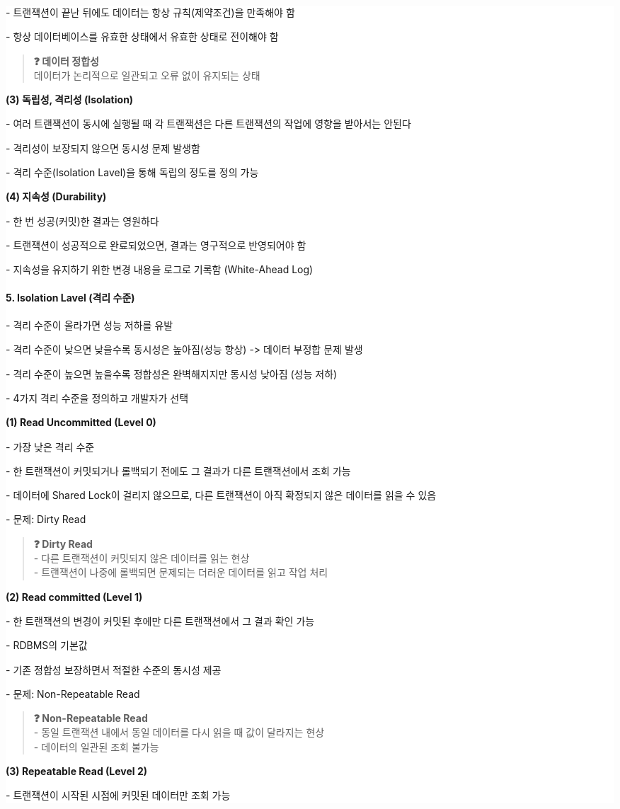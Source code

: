 \- 트랜잭션이 끝난 뒤에도 데이터는 항상 규칙(제약조건)을 만족해야 함

\- 항상 데이터베이스를 유효한 상태에서 유효한 상태로 전이해야 함

> **❓ 데이터 정합성**  
> 데이터가 논리적으로 일관되고 오류 없이 유지되는 상태

**(3) 독립성, 격리성 (Isolation)**

\- 여러 트랜잭션이 동시에 실행될 때 각 트랜잭션은 다른 트랜잭션의 작업에 영향을 받아서는 안된다

\- 격리성이 보장되지 않으면 동시성 문제 발생함

\- 격리 수준(Isolation Lavel)을 통해 독립의 정도를 정의 가능

**(4) 지속성 (Durability)**

\- 한 번 성공(커밋)한 결과는 영원하다

\- 트랜잭션이 성공적으로 완료되었으면, 결과는 영구적으로 반영되어야 함

\- 지속성을 유지하기 위한 변경 내용을 로그로 기록함 (White-Ahead Log)

#### **5\. Isolation Lavel (격리 수준)**

\- 격리 수준이 올라가면 성능 저하를 유발

\- 격리 수준이 낮으면 낮을수록 동시성은 높아짐(성능 향상) -> 데이터 부정합 문제 발생

\- 격리 수준이 높으면 높을수록 정합성은 완벽해지지만 동시성 낮아짐 (성능 저하)

\- 4가지 격리 수준을 정의하고 개발자가 선택

**(1) Read Uncommitted (Level 0)**

\- 가장 낮은 격리 수준

\- 한 트랜잭션이 커밋되거나 롤백되기 전에도 그 결과가 다른 트랜잭션에서 조회 가능

\- 데이터에 Shared Lock이 걸리지 않으므로, 다른 트랜잭션이 아직 확정되지 않은 데이터를 읽을 수 있음

\- 문제: Dirty Read

> **❓ Dirty Read**  
> \- 다른 트랜잭션이 커밋되지 않은 데이터를 읽는 현상  
> \- 트랜잭션이 나중에 롤백되면 문제되는 더러운 데이터를 읽고 작업 처리

**(2) Read committed (Level 1)**

\- 한 트랜잭션의 변경이 커밋된 후에만 다른 트랜잭션에서 그 결과 확인 가능

\- RDBMS의 기본값

\- 기존 정합성 보장하면서 적절한 수준의 동시성 제공

\- 문제: Non-Repeatable Read

> **❓ Non-Repeatable Read**  
> \- 동일 트랜잭션 내에서 동일 데이터를 다시 읽을 때 값이 달라지는 현상  
> \- 데이터의 일관된 조회 불가능 

**(3) Repeatable Read (Level 2)**

\- 트랜잭션이 시작된 시점에 커밋된 데이터만 조회 가능
